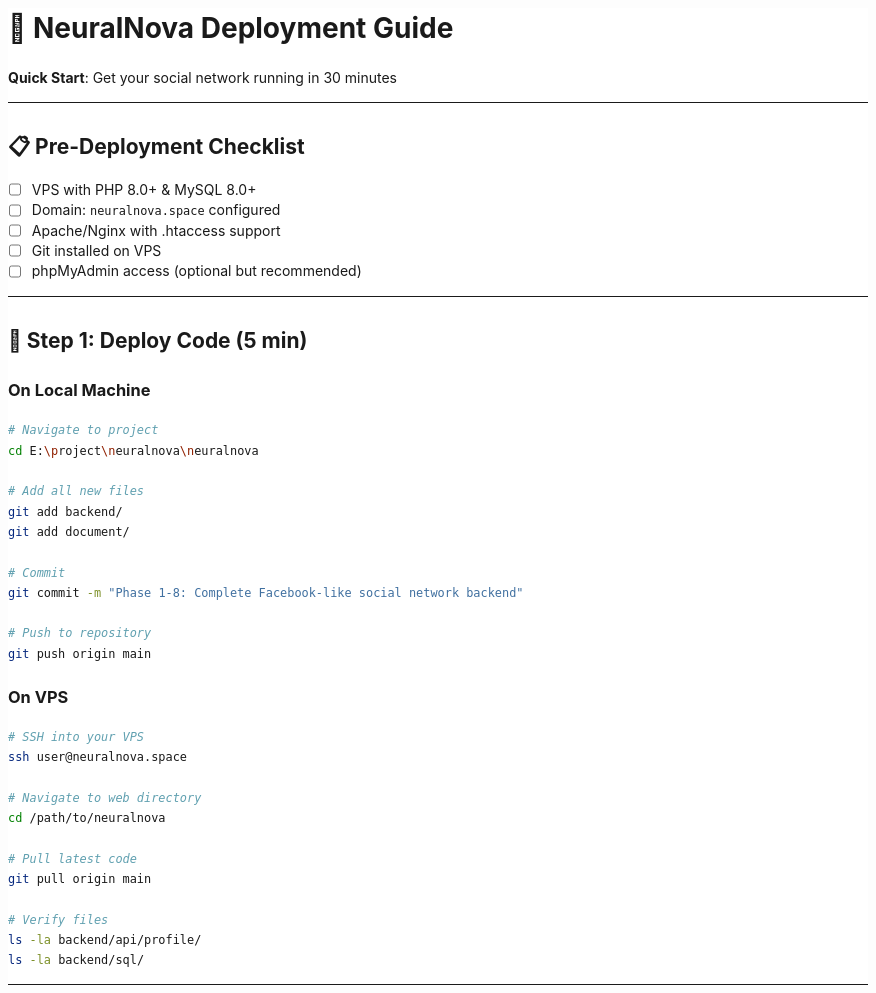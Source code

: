 # 🚀 NeuralNova Deployment Guide

**Quick Start**: Get your social network running in 30 minutes

---

## 📋 Pre-Deployment Checklist

- [ ] VPS with PHP 8.0+ & MySQL 8.0+
- [ ] Domain: `neuralnova.space` configured
- [ ] Apache/Nginx with .htaccess support
- [ ] Git installed on VPS
- [ ] phpMyAdmin access (optional but recommended)

---

## 🔧 Step 1: Deploy Code (5 min)

### **On Local Machine**

```bash
# Navigate to project
cd E:\project\neuralnova\neuralnova

# Add all new files
git add backend/
git add document/

# Commit
git commit -m "Phase 1-8: Complete Facebook-like social network backend"

# Push to repository
git push origin main
```

### **On VPS**

```bash
# SSH into your VPS
ssh user@neuralnova.space

# Navigate to web directory
cd /path/to/neuralnova

# Pull latest code
git pull origin main

# Verify files
ls -la backend/api/profile/
ls -la backend/sql/
```

---
